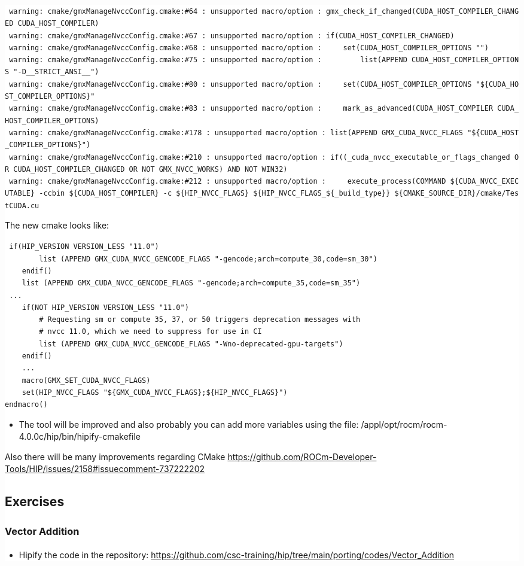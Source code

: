```bash=
 warning: cmake/gmxManageNvccConfig.cmake:#64 : unsupported macro/option : gmx_check_if_changed(CUDA_HOST_COMPILER_CHANGED CUDA_HOST_COMPILER)
 warning: cmake/gmxManageNvccConfig.cmake:#67 : unsupported macro/option : if(CUDA_HOST_COMPILER_CHANGED)
 warning: cmake/gmxManageNvccConfig.cmake:#68 : unsupported macro/option :     set(CUDA_HOST_COMPILER_OPTIONS "")
 warning: cmake/gmxManageNvccConfig.cmake:#75 : unsupported macro/option :         list(APPEND CUDA_HOST_COMPILER_OPTIONS "-D__STRICT_ANSI__")
 warning: cmake/gmxManageNvccConfig.cmake:#80 : unsupported macro/option :     set(CUDA_HOST_COMPILER_OPTIONS "${CUDA_HOST_COMPILER_OPTIONS}"
 warning: cmake/gmxManageNvccConfig.cmake:#83 : unsupported macro/option :     mark_as_advanced(CUDA_HOST_COMPILER CUDA_HOST_COMPILER_OPTIONS)
 warning: cmake/gmxManageNvccConfig.cmake:#178 : unsupported macro/option : list(APPEND GMX_CUDA_NVCC_FLAGS "${CUDA_HOST_COMPILER_OPTIONS}")
 warning: cmake/gmxManageNvccConfig.cmake:#210 : unsupported macro/option : if((_cuda_nvcc_executable_or_flags_changed OR CUDA_HOST_COMPILER_CHANGED OR NOT GMX_NVCC_WORKS) AND NOT WIN32)
 warning: cmake/gmxManageNvccConfig.cmake:#212 : unsupported macro/option :     execute_process(COMMAND ${CUDA_NVCC_EXECUTABLE} -ccbin ${CUDA_HOST_COMPILER} -c ${HIP_NVCC_FLAGS} ${HIP_NVCC_FLAGS_${_build_type}} ${CMAKE_SOURCE_DIR}/cmake/TestCUDA.cu
```

The new cmake looks like:

```cmake=
 if(HIP_VERSION VERSION_LESS "11.0")
        list (APPEND GMX_CUDA_NVCC_GENCODE_FLAGS "-gencode;arch=compute_30,code=sm_30")
    endif()
    list (APPEND GMX_CUDA_NVCC_GENCODE_FLAGS "-gencode;arch=compute_35,code=sm_35")
 ...
    if(NOT HIP_VERSION VERSION_LESS "11.0")
        # Requesting sm or compute 35, 37, or 50 triggers deprecation messages with
        # nvcc 11.0, which we need to suppress for use in CI
        list (APPEND GMX_CUDA_NVCC_GENCODE_FLAGS "-Wno-deprecated-gpu-targets")
    endif()    
    ...
    macro(GMX_SET_CUDA_NVCC_FLAGS)
    set(HIP_NVCC_FLAGS "${GMX_CUDA_NVCC_FLAGS};${HIP_NVCC_FLAGS}")
endmacro()
```

* The tool will be improved and also probably you can add more variables using the file: /appl/opt/rocm/rocm-4.0.0c/hip/bin/hipify-cmakefile

Also there will be many improvements regarding CMake https://github.com/ROCm-Developer-Tools/HIP/issues/2158#issuecomment-737222202 

## Exercises

### Vector Addition

* Hipify the code in the repository: https://github.com/csc-training/hip/tree/main/porting/codes/Vector_Addition
